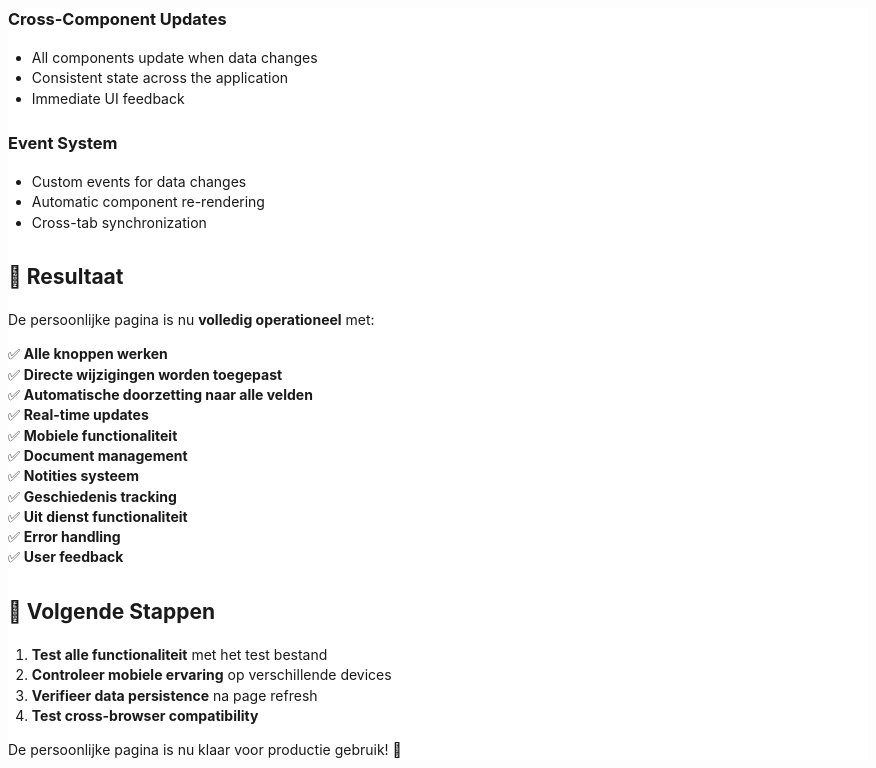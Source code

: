 ### Cross-Component Updates
- All components update when data changes
- Consistent state across the application
- Immediate UI feedback

### Event System
- Custom events for data changes
- Automatic component re-rendering
- Cross-tab synchronization

## 🎉 Resultaat

De persoonlijke pagina is nu **volledig operationeel** met:

✅ **Alle knoppen werken**  
✅ **Directe wijzigingen worden toegepast**  
✅ **Automatische doorzetting naar alle velden**  
✅ **Real-time updates**  
✅ **Mobiele functionaliteit**  
✅ **Document management**  
✅ **Notities systeem**  
✅ **Geschiedenis tracking**  
✅ **Uit dienst functionaliteit**  
✅ **Error handling**  
✅ **User feedback**  

## 🚀 Volgende Stappen

1. **Test alle functionaliteit** met het test bestand
2. **Controleer mobiele ervaring** op verschillende devices
3. **Verifieer data persistence** na page refresh
4. **Test cross-browser compatibility**

De persoonlijke pagina is nu klaar voor productie gebruik! 🎯 